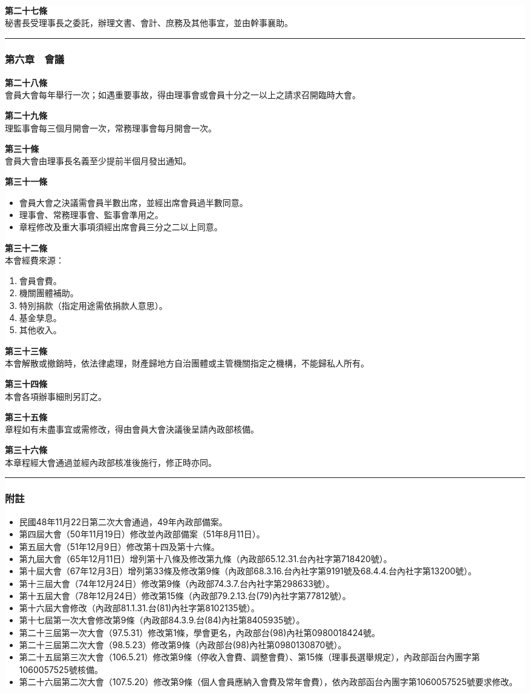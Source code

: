 **第二十七條**  
秘書長受理事長之委託，辦理文書、會計、庶務及其他事宜，並由幹事襄助。

---

### 第六章　會議

**第二十八條**  
會員大會每年舉行一次；如遇重要事故，得由理事會或會員十分之一以上之請求召開臨時大會。

**第二十九條**  
理監事會每三個月開會一次，常務理事會每月開會一次。

**第三十條**  
會員大會由理事長名義至少提前半個月發出通知。

**第三十一條**  
- 會員大會之決議需會員半數出席，並經出席會員過半數同意。  
- 理事會、常務理事會、監事會準用之。  
- 章程修改及重大事項須經出席會員三分之二以上同意。

**第三十二條**  
本會經費來源：  
1. 會員會費。  
2. 機關團體補助。  
3. 特別捐款（指定用途需依捐款人意思）。  
4. 基金孳息。  
5. 其他收入。

**第三十三條**  
本會解散或撤銷時，依法律處理，財產歸地方自治團體或主管機關指定之機構，不能歸私人所有。

**第三十四條**  
本會各項辦事細則另訂之。

**第三十五條**  
章程如有未盡事宜或需修改，得由會員大會決議後呈請內政部核備。

**第三十六條**  
本章程經大會通過並經內政部核准後施行，修正時亦同。

---

### 附註

- 民國48年11月22日第二次大會通過，49年內政部備案。  
- 第四屆大會（50年11月19日）修改並內政部備案（51年8月11日）。  
- 第五屆大會（51年12月9日）修改第十四及第十六條。  
- 第九屆大會（65年12月11日）增列第十八條及修改第九條（內政部65.12.31.台內社字第718420號）。  
- 第十屆大會（67年12月3日）增列第33條及修改第9條（內政部68.3.16.台內社字第9191號及68.4.4.台內社字第13200號）。  
- 第十三屆大會（74年12月24日）修改第9條（內政部74.3.7.台內社字第298633號）。  
- 第十五屆大會（78年12月24日）修改第15條（內政部79.2.13.台(79)內社字第77812號）。  
- 第十六屆大會修改（內政部81.1.31.台(81)內社字第8102135號）。  
- 第十七屆第一次大會修改第9條（內政部84.3.9.台(84)內社第8405935號）。  
- 第二十三屆第一次大會（97.5.31）修改第1條，學會更名，內政部台(98)內社第0980018424號。  
- 第二十三屆第二次大會（98.5.23）修改第9條（內政部台(98)內社第0980130870號）。  
- 第二十五屆第三次大會（106.5.21）修改第9條（停收入會費、調整會費）、第15條（理事長選舉規定），內政部函台內團字第1060057525號核備。  
- 第二十六屆第二次大會（107.5.20）修改第9條（個人會員應納入會費及常年會費），依內政部函台內團字第1060057525號要求修改。
